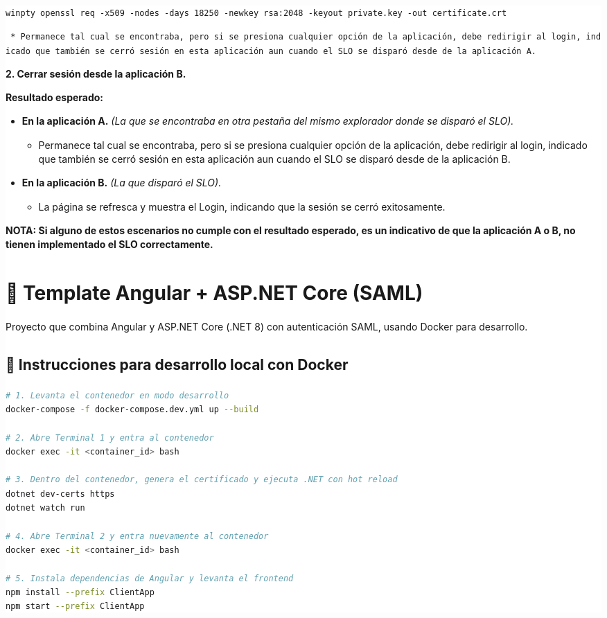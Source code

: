 ```winpty openssl req -x509 -nodes -days 18250 -newkey rsa:2048 -keyout private.key -out certificate.crt```
    
     * Permanece tal cual se encontraba, pero si se presiona cualquier opción de la aplicación, debe redirigir al login, indicado que también se cerró sesión en esta aplicación aun cuando el SLO se disparó desde de la aplicación A.

 **2. Cerrar sesión desde la aplicación B.**

 **Resultado esperado:**
 
   * **En la aplicación A.** *(La que se encontraba en otra pestaña del mismo explorador donde se disparó el SLO).*
     
     * Permanece tal cual se encontraba, pero si se presiona cualquier opción de la aplicación, debe redirigir al login, indicado que también se cerró sesión en esta aplicación aun cuando el SLO se disparó desde de la aplicación B.
    
   * **En la aplicación B.** *(La que disparó el SLO).*
   
     * La página se refresca y muestra el Login, indicando que la sesión se cerró exitosamente.
  
  **NOTA: Si alguno de estos escenarios no cumple con el resultado esperado, es un indicativo de que la aplicación A o B, no tienen implementado el SLO correctamente.**
  



# 🧪 Template Angular + ASP.NET Core (SAML)

Proyecto que combina Angular y ASP.NET Core (.NET 8) con autenticación SAML, usando Docker para desarrollo.

## 🚀 Instrucciones para desarrollo local con Docker

```bash
# 1. Levanta el contenedor en modo desarrollo
docker-compose -f docker-compose.dev.yml up --build

# 2. Abre Terminal 1 y entra al contenedor
docker exec -it <container_id> bash

# 3. Dentro del contenedor, genera el certificado y ejecuta .NET con hot reload
dotnet dev-certs https
dotnet watch run

# 4. Abre Terminal 2 y entra nuevamente al contenedor
docker exec -it <container_id> bash

# 5. Instala dependencias de Angular y levanta el frontend
npm install --prefix ClientApp
npm start --prefix ClientApp

```
